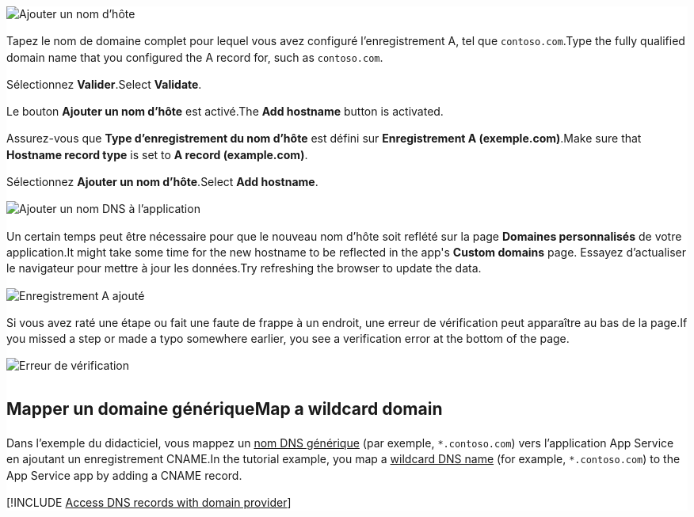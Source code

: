 ![Ajouter un nom d’hôte](./media/app-service-web-tutorial-custom-domain/add-host-name.png)

<span data-ttu-id="52dd7-196">Tapez le nom de domaine complet pour lequel vous avez configuré l’enregistrement A, tel que `contoso.com`.</span><span class="sxs-lookup"><span data-stu-id="52dd7-196">Type the fully qualified domain name that you configured the A record for, such as `contoso.com`.</span></span>

<span data-ttu-id="52dd7-197">Sélectionnez **Valider**.</span><span class="sxs-lookup"><span data-stu-id="52dd7-197">Select **Validate**.</span></span>

<span data-ttu-id="52dd7-198">Le bouton **Ajouter un nom d’hôte** est activé.</span><span class="sxs-lookup"><span data-stu-id="52dd7-198">The **Add hostname** button is activated.</span></span> 

<span data-ttu-id="52dd7-199">Assurez-vous que **Type d’enregistrement du nom d’hôte** est défini sur **Enregistrement A (exemple.com)**.</span><span class="sxs-lookup"><span data-stu-id="52dd7-199">Make sure that **Hostname record type** is set to **A record (example.com)**.</span></span>

<span data-ttu-id="52dd7-200">Sélectionnez **Ajouter un nom d’hôte**.</span><span class="sxs-lookup"><span data-stu-id="52dd7-200">Select **Add hostname**.</span></span>

![Ajouter un nom DNS à l’application](./media/app-service-web-tutorial-custom-domain/validate-domain-name.png)

<span data-ttu-id="52dd7-202">Un certain temps peut être nécessaire pour que le nouveau nom d’hôte soit reflété sur la page **Domaines personnalisés** de votre application.</span><span class="sxs-lookup"><span data-stu-id="52dd7-202">It might take some time for the new hostname to be reflected in the app's **Custom domains** page.</span></span> <span data-ttu-id="52dd7-203">Essayez d’actualiser le navigateur pour mettre à jour les données.</span><span class="sxs-lookup"><span data-stu-id="52dd7-203">Try refreshing the browser to update the data.</span></span>

![Enregistrement A ajouté](./media/app-service-web-tutorial-custom-domain/a-record-added.png)

<span data-ttu-id="52dd7-205">Si vous avez raté une étape ou fait une faute de frappe à un endroit, une erreur de vérification peut apparaître au bas de la page.</span><span class="sxs-lookup"><span data-stu-id="52dd7-205">If you missed a step or made a typo somewhere earlier, you see a verification error at the bottom of the page.</span></span>

![Erreur de vérification](./media/app-service-web-tutorial-custom-domain/verification-error.png)

<a name="wildcard"></a>

## <a name="map-a-wildcard-domain"></a><span data-ttu-id="52dd7-207">Mapper un domaine générique</span><span class="sxs-lookup"><span data-stu-id="52dd7-207">Map a wildcard domain</span></span>

<span data-ttu-id="52dd7-208">Dans l’exemple du didacticiel, vous mappez un [nom DNS générique](https://en.wikipedia.org/wiki/Wildcard_DNS_record) (par exemple, `*.contoso.com`) vers l’application App Service en ajoutant un enregistrement CNAME.</span><span class="sxs-lookup"><span data-stu-id="52dd7-208">In the tutorial example, you map a [wildcard DNS name](https://en.wikipedia.org/wiki/Wildcard_DNS_record) (for example, `*.contoso.com`) to the App Service app by adding a CNAME record.</span></span> 

[!INCLUDE [Access DNS records with domain provider](../../includes/app-service-web-access-dns-records.md)]
